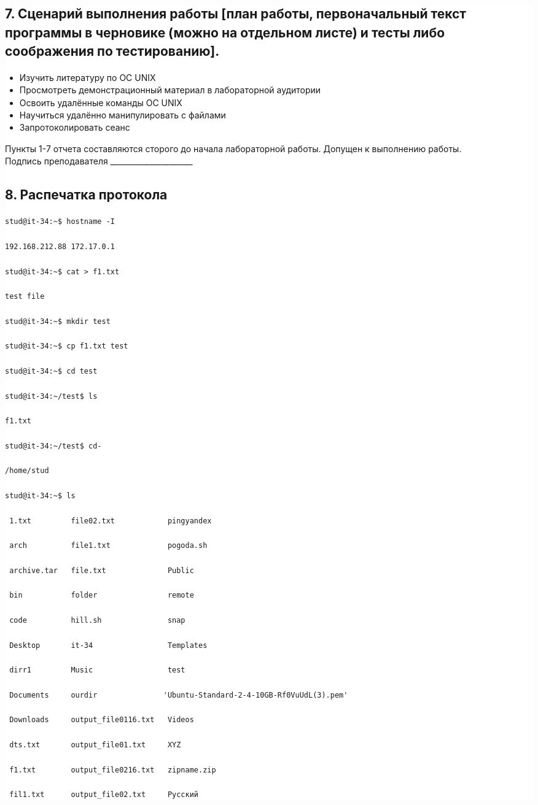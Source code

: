 ## 7. Сценарий выполнения работы [план работы, первоначальный текст программы в черновике (можно на отдельном листе) и тесты либо соображения по тестированию]. 
- Изучить литературу по OC UNIX
- Просмотреть демонстрационный материал в лабораторной аудитории
- Освоить удалённые команды OC UNIX
- Научиться удалённо манипулировать с файлами 
- Запротоколировать сеанс

Пункты 1-7 отчета составляются сторого до начала лабораторной работы.
Допущен к выполнению работы.  
Подпись преподавателя _____________________
## 8. Распечатка протокола 
```
stud@it-34:~$ hostname -I

192.168.212.88 172.17.0.1

stud@it-34:~$ cat > f1.txt

test file

stud@it-34:~$ mkdir test

stud@it-34:~$ cp f1.txt test

stud@it-34:~$ cd test

stud@it-34:~/test$ ls

f1.txt

stud@it-34:~/test$ cd-

/home/stud

stud@it-34:~$ ls

 1.txt         file02.txt            pingyandex

 arch          file1.txt             pogoda.sh

 archive.tar   file.txt              Public

 bin           folder                remote

 code          hill.sh               snap

 Desktop       it-34                 Templates

 dirr1         Music                 test

 Documents     ourdir               'Ubuntu-Standard-2-4-10GB-Rf0VuUdL(3).pem'

 Downloads     output_file0116.txt   Videos

 dts.txt       output_file01.txt     XYZ

 f1.txt        output_file0216.txt   zipname.zip

 fil1.txt      output_file02.txt     Русский

```